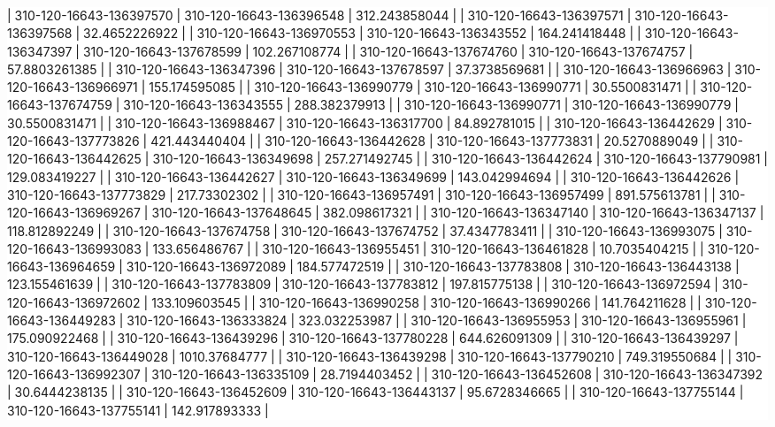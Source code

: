 | 310-120-16643-136397570 | 310-120-16643-136396548 | 312.243858044 |
| 310-120-16643-136397571 | 310-120-16643-136397568 | 32.4652226922 |
| 310-120-16643-136970553 | 310-120-16643-136343552 | 164.241418448 |
| 310-120-16643-136347397 | 310-120-16643-137678599 | 102.267108774 |
| 310-120-16643-137674760 | 310-120-16643-137674757 | 57.8803261385 |
| 310-120-16643-136347396 | 310-120-16643-137678597 | 37.3738569681 |
| 310-120-16643-136966963 | 310-120-16643-136966971 | 155.174595085 |
| 310-120-16643-136990779 | 310-120-16643-136990771 | 30.5500831471 |
| 310-120-16643-137674759 | 310-120-16643-136343555 | 288.382379913 |
| 310-120-16643-136990771 | 310-120-16643-136990779 | 30.5500831471 |
| 310-120-16643-136988467 | 310-120-16643-136317700 | 84.892781015 |
| 310-120-16643-136442629 | 310-120-16643-137773826 | 421.443440404 |
| 310-120-16643-136442628 | 310-120-16643-137773831 | 20.5270889049 |
| 310-120-16643-136442625 | 310-120-16643-136349698 | 257.271492745 |
| 310-120-16643-136442624 | 310-120-16643-137790981 | 129.083419227 |
| 310-120-16643-136442627 | 310-120-16643-136349699 | 143.042994694 |
| 310-120-16643-136442626 | 310-120-16643-137773829 | 217.73302302 |
| 310-120-16643-136957491 | 310-120-16643-136957499 | 891.575613781 |
| 310-120-16643-136969267 | 310-120-16643-137648645 | 382.098617321 |
| 310-120-16643-136347140 | 310-120-16643-136347137 | 118.812892249 |
| 310-120-16643-137674758 | 310-120-16643-137674752 | 37.4347783411 |
| 310-120-16643-136993075 | 310-120-16643-136993083 | 133.656486767 |
| 310-120-16643-136955451 | 310-120-16643-136461828 | 10.7035404215 |
| 310-120-16643-136964659 | 310-120-16643-136972089 | 184.577472519 |
| 310-120-16643-137783808 | 310-120-16643-136443138 | 123.155461639 |
| 310-120-16643-137783809 | 310-120-16643-137783812 | 197.815775138 |
| 310-120-16643-136972594 | 310-120-16643-136972602 | 133.109603545 |
| 310-120-16643-136990258 | 310-120-16643-136990266 | 141.764211628 |
| 310-120-16643-136449283 | 310-120-16643-136333824 | 323.032253987 |
| 310-120-16643-136955953 | 310-120-16643-136955961 | 175.090922468 |
| 310-120-16643-136439296 | 310-120-16643-137780228 | 644.626091309 |
| 310-120-16643-136439297 | 310-120-16643-136449028 | 1010.37684777 |
| 310-120-16643-136439298 | 310-120-16643-137790210 | 749.319550684 |
| 310-120-16643-136992307 | 310-120-16643-136335109 | 28.7194403452 |
| 310-120-16643-136452608 | 310-120-16643-136347392 | 30.6444238135 |
| 310-120-16643-136452609 | 310-120-16643-136443137 | 95.6728346665 |
| 310-120-16643-137755144 | 310-120-16643-137755141 | 142.917893333 |